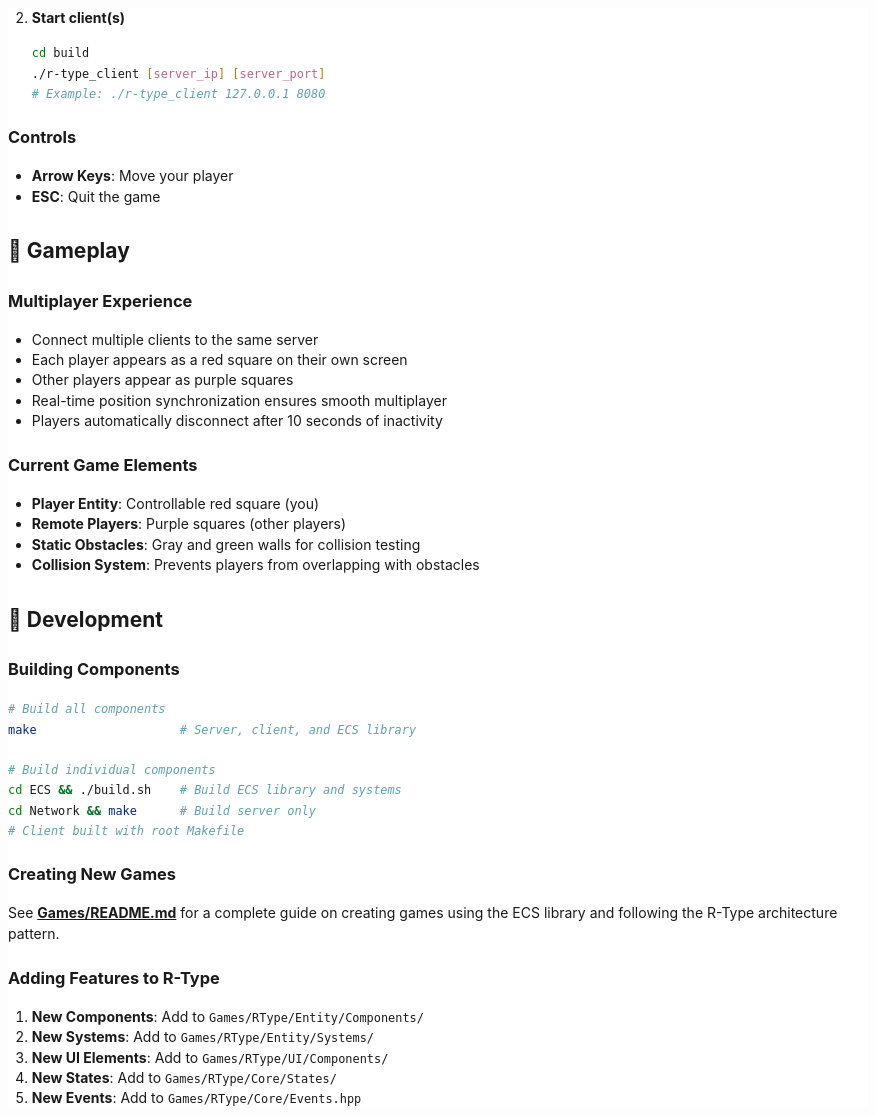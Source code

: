 2. **Start client(s)**
   ```bash
   cd build
   ./r-type_client [server_ip] [server_port]
   # Example: ./r-type_client 127.0.0.1 8080
   ```

### Controls
- **Arrow Keys**: Move your player
- **ESC**: Quit the game

## 🎯 Gameplay

### Multiplayer Experience
- Connect multiple clients to the same server
- Each player appears as a red square on their own screen
- Other players appear as purple squares
- Real-time position synchronization ensures smooth multiplayer
- Players automatically disconnect after 10 seconds of inactivity

### Current Game Elements
- **Player Entity**: Controllable red square (you)
- **Remote Players**: Purple squares (other players)
- **Static Obstacles**: Gray and green walls for collision testing
- **Collision System**: Prevents players from overlapping with obstacles

## 🔧 Development

### Building Components

```bash
# Build all components
make                    # Server, client, and ECS library

# Build individual components
cd ECS && ./build.sh    # Build ECS library and systems
cd Network && make      # Build server only
# Client built with root Makefile
```

### Creating New Games

See **[Games/README.md](Games/README.md)** for a complete guide on creating games using the ECS library and following the R-Type architecture pattern.

### Adding Features to R-Type

1. **New Components**: Add to `Games/RType/Entity/Components/`
2. **New Systems**: Add to `Games/RType/Entity/Systems/`
3. **New UI Elements**: Add to `Games/RType/UI/Components/`
4. **New States**: Add to `Games/RType/Core/States/`
5. **New Events**: Add to `Games/RType/Core/Events.hpp`

